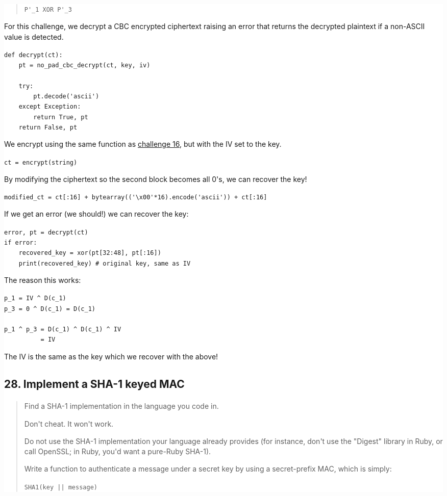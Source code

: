 > ```
> P'_1 XOR P'_3
> ```

For this challenge, we decrypt a CBC encrypted ciphertext raising an error that returns the decrypted plaintext if a non-ASCII value is detected.

```
def decrypt(ct):
    pt = no_pad_cbc_decrypt(ct, key, iv)

    try:
        pt.decode('ascii')
    except Exception:
        return True, pt
    return False, pt
```

We encrypt using the same function as [challenge 16](https://cryptopals.com/sets/2/challenges/16), but with the IV set to the key.

```
ct = encrypt(string)
```

By modifying the ciphertext so the second block becomes all 0's, we can recover the key!

```
modified_ct = ct[:16] + bytearray(('\x00'*16).encode('ascii')) + ct[:16]  
```

If we get an error (we should!) we can recover the key:

```
error, pt = decrypt(ct)
if error:
    recovered_key = xor(pt[32:48], pt[:16])
    print(recovered_key) # original key, same as IV
```

The reason this works: 

```
p_1 = IV ^ D(c_1)  
p_3 = 0 ^ D(c_1) = D(c_1)

p_1 ^ p_3 = D(c_1) ^ D(c_1) ^ IV 
          = IV
```

The IV is the same as the key which we recover with the above! 




## 28. Implement a SHA-1 keyed MAC
> Find a SHA-1 implementation in the language you code in.
>
> Don't cheat. It won't work.
>
> Do not use the SHA-1 implementation your language already provides (for instance, don't use the "Digest" library in Ruby, or call OpenSSL; in Ruby, you'd want a pure-Ruby SHA-1).
> 
> Write a function to authenticate a message under a secret key by using a secret-prefix MAC, which is simply:
> 
> ```
> SHA1(key || message)
> ```
> 